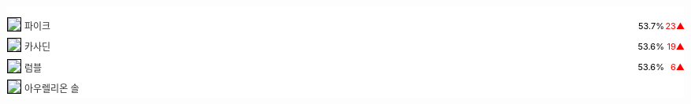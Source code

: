 </A><A class='champ_line' HREF='/champs/555' style='display:table; margin:3px 1px; width:100%; text-decoration:none; table-layout:fixed;'>
<DIV style='display:table-cell; width:20px;'>
<IMG SRC='http://z.fow.kr/champ/555_64.png' width=18 style='border:1px solid black;'>
</DIV>
<DIV class='ffont' style='color:#333; font-size:9pt;display:table-cell; padding-left:2px; vertical-align:middle;  overflow: hidden; text-overflow: ellipsis; white-space: nowrap;'>
파이크
</DIV>
<DIV class='ffont' style='color:black; display:table-cell; width:38px; font-size:11px; text-align:right; vertical-align:middle;' title='607게임'>
53.7%
</DIV>
<DIV class='ffont' style='color:black; display:table-cell; width:26px; font-size:11px; text-align:right; vertical-align:middle;'>
<SPAN style='color:red; font-size:11px; '>23▲</SPAN>
</DIV>
</A><A class='champ_line' HREF='/champs/38' style='display:table; margin:3px 1px; width:100%; text-decoration:none; table-layout:fixed;'>
<DIV style='display:table-cell; width:20px;'>
<IMG SRC='http://z.fow.kr/champ/38_64.png' width=18 style='border:1px solid black;'>
</DIV>
<DIV class='ffont' style='color:#333; font-size:9pt;display:table-cell; padding-left:2px; vertical-align:middle;  overflow: hidden; text-overflow: ellipsis; white-space: nowrap;'>
카사딘
</DIV>
<DIV class='ffont' style='color:black; display:table-cell; width:38px; font-size:11px; text-align:right; vertical-align:middle;' title='2230게임'>
53.6%
</DIV>
<DIV class='ffont' style='color:black; display:table-cell; width:26px; font-size:11px; text-align:right; vertical-align:middle;'>
<SPAN style='color:red; font-size:11px; '>19▲</SPAN>
</DIV>
</A><A class='champ_line' HREF='/champs/68' style='display:table; margin:3px 1px; width:100%; text-decoration:none; table-layout:fixed;'>
<DIV style='display:table-cell; width:20px;'>
<IMG SRC='http://z.fow.kr/champ/68_64.png' width=18 style='border:1px solid black;'>
</DIV>
<DIV class='ffont' style='color:#333; font-size:9pt;display:table-cell; padding-left:2px; vertical-align:middle;  overflow: hidden; text-overflow: ellipsis; white-space: nowrap;'>
럼블
</DIV>
<DIV class='ffont' style='color:black; display:table-cell; width:38px; font-size:11px; text-align:right; vertical-align:middle;' title='823게임'>
53.6%
</DIV>
<DIV class='ffont' style='color:black; display:table-cell; width:26px; font-size:11px; text-align:right; vertical-align:middle;'>
<SPAN style='color:red; font-size:11px; '>6▲</SPAN>
</DIV>
</A><A class='champ_line' HREF='/champs/136' style='display:table; margin:3px 1px; width:100%; text-decoration:none; table-layout:fixed;'>
<DIV style='display:table-cell; width:20px;'>
<IMG SRC='http://z.fow.kr/champ/136_64.png' width=18 style='border:1px solid black;'>
</DIV>
<DIV class='ffont' style='color:#333; font-size:9pt;display:table-cell; padding-left:2px; vertical-align:middle;  overflow: hidden; text-overflow: ellipsis; white-space: nowrap;'>
아우렐리온 솔
</DIV>